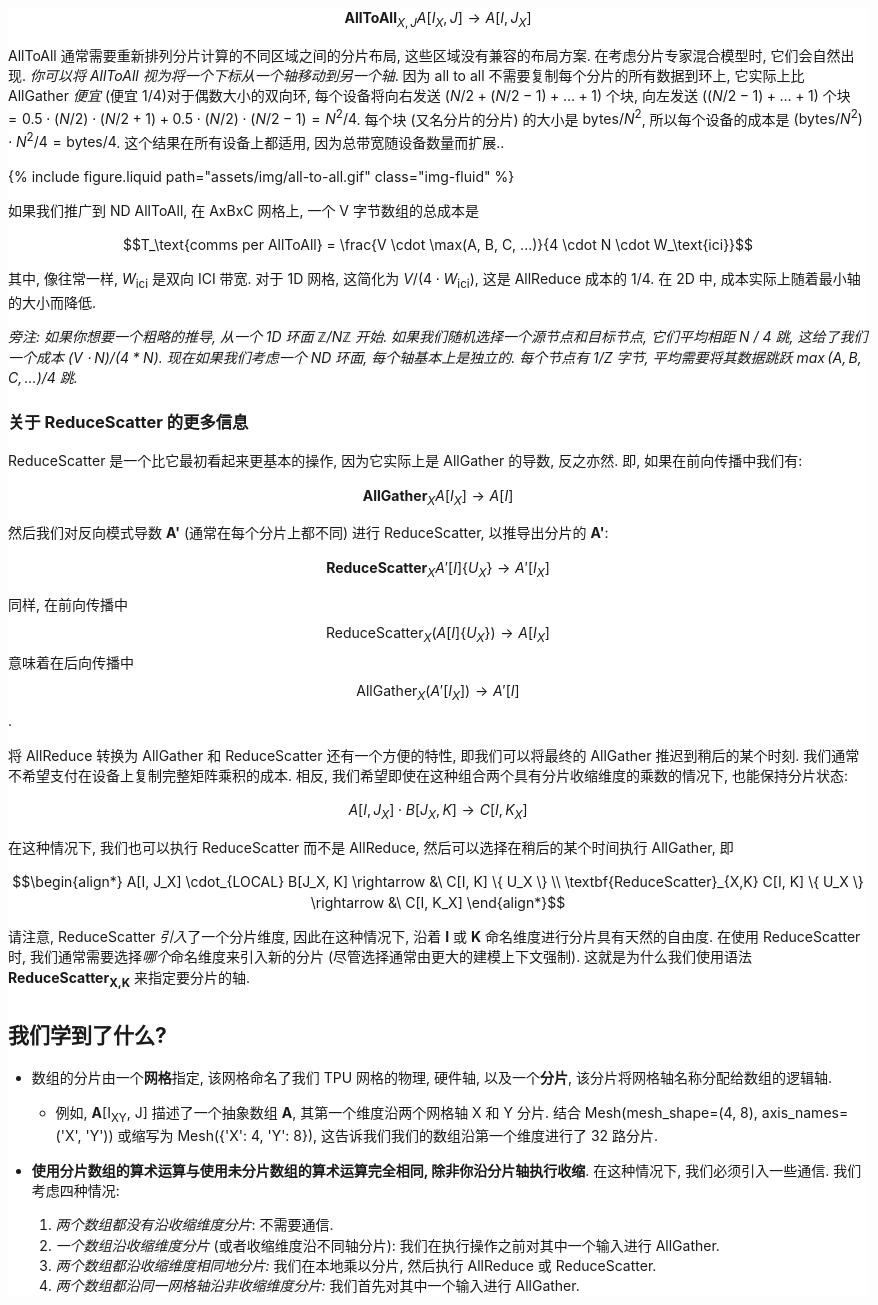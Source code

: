 $$\textbf{AllToAll}_{X, J} A[I_X, J] \rightarrow A[I, J_X]$$

AllToAll 通常需要重新排列分片计算的不同区域之间的分片布局, 这些区域没有兼容的布局方案. 在考虑分片专家混合模型时, 它们会自然出现. *你可以将 AllToAll 视为将一个下标从一个轴移动到另一个轴*. 因为 all to all 不需要复制每个分片的所有数据到环上, 它实际上比 AllGather *便宜* (便宜 1/4)<d-footnote>对于偶数大小的双向环, 每个设备将向右发送 $(N/2 + (N/2-1) + … + 1)$ 个块, 向左发送 $((N/2-1) + … + 1)$ 个块 $= 0.5 \cdot (N / 2) \cdot (N/2 + 1) + 0.5 \cdot (N / 2) \cdot (N/2 - 1) = N^2/4$. 每个块 (又名分片的分片) 的大小是 $\text{bytes} / N^2$, 所以每个设备的成本是 $(\text{bytes} / N^2) \cdot N^2 / 4 = \text{bytes} / 4$. 这个结果在所有设备上都适用, 因为总带宽随设备数量而扩展.</d-footnote>.

{% include figure.liquid path="assets/img/all-to-all.gif" class="img-fluid" %}

如果我们推广到 ND AllToAll, 在 AxBxC 网格上, 一个 V 字节数组的总成本是

$$T_\text{comms per AllToAll} = \frac{V \cdot \max(A, B, C, ...)}{4 \cdot N \cdot W_\text{ici}}$$

其中, 像往常一样, $W_\text{ici}$ 是双向 ICI 带宽. 对于 1D 网格, 这简化为 $V / (4 \cdot W_\text{ici})$, 这是 AllReduce 成本的 1/4. 在 2D 中, 成本实际上随着最小轴的大小而降低.

*旁注: 如果你想要一个粗略的推导, 从一个 1D 环面 $\mathbb{Z} / N\mathbb{Z}$ 开始. 如果我们随机选择一个源节点和目标节点, 它们平均相距 N / 4 跳, 这给了我们一个成本 $(V \cdot N) / (4 * N)$. 现在如果我们考虑一个 ND 环面, 每个轴基本上是独立的. 每个节点有 $1 / Z$ 字节, 平均需要将其数据跳跃 $\max(A, B, C, …) / 4$ 跳.*

### 关于 ReduceScatter 的更多信息

ReduceScatter 是一个比它最初看起来更基本的操作, 因为它实际上是 AllGather 的导数, 反之亦然. 即, 如果在前向传播中我们有:

$$\textbf{AllGather}_X A[I_X] \rightarrow A[I]$$

然后我们对反向模式导数 **A'** (通常在每个分片上都不同) 进行 ReduceScatter, 以推导出分片的 **A'**:

$$\textbf{ReduceScatter}_X A'[I] \{ U_X \} \rightarrow A'[I_X]$$

同样, 在前向传播中 $$\text{ReduceScatter}_X(A[I] \{U_X\}) \to A[I_X]$$ 意味着在后向传播中 $$\text{AllGather}_{X}(A'[I_X]) \to A'[I]$$.

将 AllReduce 转换为 AllGather 和 ReduceScatter 还有一个方便的特性, 即我们可以将最终的 AllGather 推迟到稍后的某个时刻. 我们通常不希望支付在设备上复制完整矩阵乘积的成本. 相反, 我们希望即使在这种组合两个具有分片收缩维度的乘数的情况下, 也能保持分片状态:

$$A[I, J_X] \cdot B[J_X, K] \rightarrow C[I, K_X]$$

在这种情况下, 我们也可以执行 ReduceScatter 而不是 AllReduce, 然后可以选择在稍后的某个时间执行 AllGather, 即

$$\begin{align*}
A[I, J_X] \cdot_{LOCAL} B[J_X, K] \rightarrow &\ C[I, K] \{ U_X \} \\
\textbf{ReduceScatter}_{X,K} C[I, K] \{ U_X \} \rightarrow &\ C[I, K_X]
\end{align*}$$

请注意, ReduceScatter *引入*了一个分片维度, 因此在这种情况下, 沿着 **I** 或 **K** 命名维度进行分片具有天然的自由度. 在使用 ReduceScatter 时, 我们通常需要选择*哪个*命名维度来引入新的分片 (尽管选择通常由更大的建模上下文强制). 这就是为什么我们使用语法 **ReduceScatter<sub>X,K</sub>** 来指定要分片的轴.

## 我们学到了什么?

*   数组的分片由一个**网格**指定, 该网格命名了我们 TPU 网格的物理, 硬件轴, 以及一个**分片**, 该分片将网格轴名称分配给数组的逻辑轴.
    *   例如, **A**[I<sub>XY</sub>, J] 描述了一个抽象数组 **A**, 其第一个维度沿两个网格轴 X 和 Y 分片. 结合 Mesh(mesh_shape=(4, 8), axis_names=('X', 'Y')) 或缩写为 Mesh({'X': 4, 'Y': 8}), 这告诉我们我们的数组沿第一个维度进行了 32 路分片.

*   **使用分片数组的算术运算与使用未分片数组的算术运算完全相同, 除非你沿分片轴执行收缩**. 在这种情况下, 我们必须引入一些通信. 我们考虑四种情况:

    1.  *两个数组都没有沿收缩维度分片*: 不需要通信.
    2.  *一个数组沿收缩维度分片* (或者收缩维度沿不同轴分片): 我们在执行操作之前对其中一个输入进行 AllGather.
    3.  *两个数组都沿收缩维度相同地分片:* 我们在本地乘以分片, 然后执行 AllReduce 或 ReduceScatter.
    4.  *两个数组都沿同一网格轴沿非收缩维度分片:* 我们首先对其中一个输入进行 AllGather.
